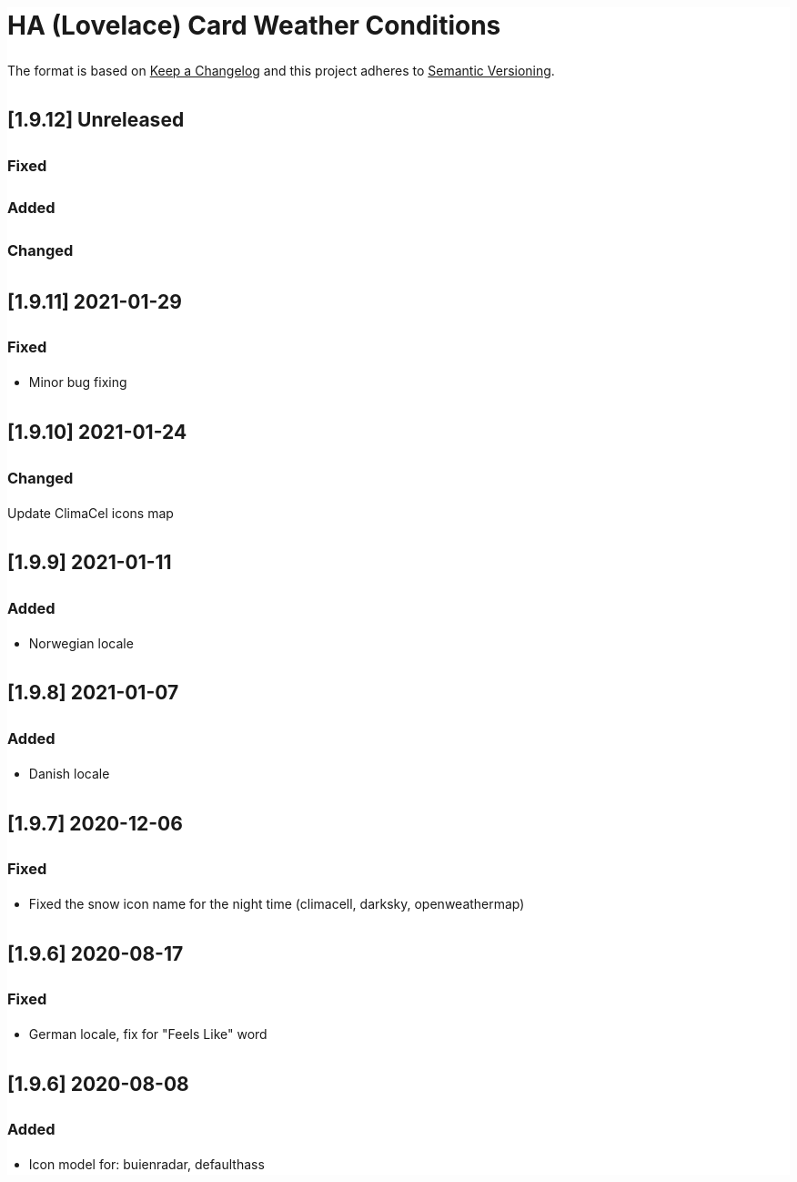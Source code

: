 # HA (Lovelace) Card Weather Conditions

The format is based on [Keep a Changelog](http://keepachangelog.com/)
and this project adheres to [Semantic Versioning](http://semver.org/).

## [1.9.12] Unreleased
### Fixed

### Added

### Changed

## [1.9.11] 2021-01-29
### Fixed
- Minor bug fixing

## [1.9.10] 2021-01-24
### Changed
Update ClimaCel icons map

## [1.9.9] 2021-01-11
### Added
- Norwegian locale

## [1.9.8] 2021-01-07
### Added
- Danish locale

## [1.9.7] 2020-12-06
### Fixed
- Fixed the snow icon name for the night time (climacell, darksky, openweathermap)

## [1.9.6] 2020-08-17
### Fixed
- German locale, fix for "Feels Like" word

## [1.9.6] 2020-08-08
### Added
- Icon model for: buienradar, defaulthass
